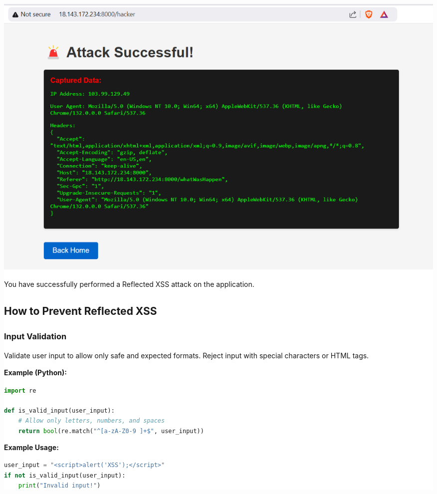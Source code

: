 ![](https://raw.githubusercontent.com/poridhiEng/poridhi-labs/a43b4c94a5b3db97ab2e931b9fea39c3a74de332/Poridhi%20Labs/Security%20Labs/Reflected%20XSS%20Labs/Lab%2002/images/aws10.png)

You have successfully performed a Reflected XSS attack on the application.

## **How to Prevent Reflected XSS**

### **Input Validation**  
   Validate user input to allow only safe and expected formats. Reject input with special characters or HTML tags.

   **Example (Python):**
   ```python
   import re

   def is_valid_input(user_input):
       # Allow only letters, numbers, and spaces
       return bool(re.match("^[a-zA-Z0-9 ]+$", user_input))
   ```

   **Example Usage:**  
   ```python
   user_input = "<script>alert('XSS');</script>"
   if not is_valid_input(user_input):
       print("Invalid input!")
   ```
